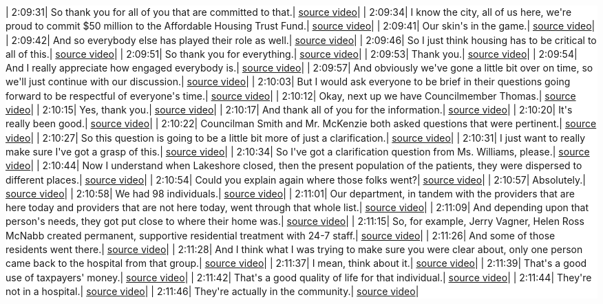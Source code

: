 | 2:09:31| So thank you for all of you that are committed to that.| [source video](https://archive.org/details/city-council-ws-r-3877-220509-co-com-joint-work-session?start=7771)|
| 2:09:34| I know the city, all of us here, we're proud to commit $50 million to the Affordable Housing Trust Fund.| [source video](https://archive.org/details/city-council-ws-r-3877-220509-co-com-joint-work-session?start=7774)|
| 2:09:41| Our skin's in the game.| [source video](https://archive.org/details/city-council-ws-r-3877-220509-co-com-joint-work-session?start=7781)|
| 2:09:42| And so everybody else has played their role as well.| [source video](https://archive.org/details/city-council-ws-r-3877-220509-co-com-joint-work-session?start=7782)|
| 2:09:46| So I just think housing has to be critical to all of this.| [source video](https://archive.org/details/city-council-ws-r-3877-220509-co-com-joint-work-session?start=7786)|
| 2:09:51| So thank you for everything.| [source video](https://archive.org/details/city-council-ws-r-3877-220509-co-com-joint-work-session?start=7791)|
| 2:09:53| Thank you.| [source video](https://archive.org/details/city-council-ws-r-3877-220509-co-com-joint-work-session?start=7793)|
| 2:09:54| And I really appreciate how engaged everybody is.| [source video](https://archive.org/details/city-council-ws-r-3877-220509-co-com-joint-work-session?start=7794)|
| 2:09:57| And obviously we've gone a little bit over on time, so we'll just continue with our discussion.| [source video](https://archive.org/details/city-council-ws-r-3877-220509-co-com-joint-work-session?start=7797)|
| 2:10:03| But I would ask everyone to be brief in their questions going forward to be respectful of everyone's time.| [source video](https://archive.org/details/city-council-ws-r-3877-220509-co-com-joint-work-session?start=7803)|
| 2:10:12| Okay, next up we have Councilmember Thomas.| [source video](https://archive.org/details/city-council-ws-r-3877-220509-co-com-joint-work-session?start=7812)|
| 2:10:15| Yes, thank you.| [source video](https://archive.org/details/city-council-ws-r-3877-220509-co-com-joint-work-session?start=7815)|
| 2:10:17| And thank all of you for the information.| [source video](https://archive.org/details/city-council-ws-r-3877-220509-co-com-joint-work-session?start=7817)|
| 2:10:20| It's really been good.| [source video](https://archive.org/details/city-council-ws-r-3877-220509-co-com-joint-work-session?start=7820)|
| 2:10:22| Councilman Smith and Mr. McKenzie both asked questions that were pertinent.| [source video](https://archive.org/details/city-council-ws-r-3877-220509-co-com-joint-work-session?start=7822)|
| 2:10:27| So this question is going to be a little bit more of just a clarification.| [source video](https://archive.org/details/city-council-ws-r-3877-220509-co-com-joint-work-session?start=7827)|
| 2:10:31| I just want to really make sure I've got a grasp of this.| [source video](https://archive.org/details/city-council-ws-r-3877-220509-co-com-joint-work-session?start=7831)|
| 2:10:34| So I've got a clarification question from Ms. Williams, please.| [source video](https://archive.org/details/city-council-ws-r-3877-220509-co-com-joint-work-session?start=7834)|
| 2:10:44| Now I understand when Lakeshore closed, then the present population of the patients, they were dispersed to different places.| [source video](https://archive.org/details/city-council-ws-r-3877-220509-co-com-joint-work-session?start=7844)|
| 2:10:54| Could you explain again where those folks went?| [source video](https://archive.org/details/city-council-ws-r-3877-220509-co-com-joint-work-session?start=7854)|
| 2:10:57| Absolutely.| [source video](https://archive.org/details/city-council-ws-r-3877-220509-co-com-joint-work-session?start=7857)|
| 2:10:58| We had 98 individuals.| [source video](https://archive.org/details/city-council-ws-r-3877-220509-co-com-joint-work-session?start=7858)|
| 2:11:01| Our department, in tandem with the providers that are here today and providers that are not here today, went through that whole list.| [source video](https://archive.org/details/city-council-ws-r-3877-220509-co-com-joint-work-session?start=7861)|
| 2:11:09| And depending upon that person's needs, they got put close to where their home was.| [source video](https://archive.org/details/city-council-ws-r-3877-220509-co-com-joint-work-session?start=7869)|
| 2:11:15| So, for example, Jerry Vagner, Helen Ross McNabb created permanent, supportive residential treatment with 24-7 staff.| [source video](https://archive.org/details/city-council-ws-r-3877-220509-co-com-joint-work-session?start=7875)|
| 2:11:26| And some of those residents went there.| [source video](https://archive.org/details/city-council-ws-r-3877-220509-co-com-joint-work-session?start=7886)|
| 2:11:28| And I think what I was trying to make sure you were clear about, only one person came back to the hospital from that group.| [source video](https://archive.org/details/city-council-ws-r-3877-220509-co-com-joint-work-session?start=7888)|
| 2:11:37| I mean, think about it.| [source video](https://archive.org/details/city-council-ws-r-3877-220509-co-com-joint-work-session?start=7897)|
| 2:11:39| That's a good use of taxpayers' money.| [source video](https://archive.org/details/city-council-ws-r-3877-220509-co-com-joint-work-session?start=7899)|
| 2:11:42| That's a good quality of life for that individual.| [source video](https://archive.org/details/city-council-ws-r-3877-220509-co-com-joint-work-session?start=7902)|
| 2:11:44| They're not in a hospital.| [source video](https://archive.org/details/city-council-ws-r-3877-220509-co-com-joint-work-session?start=7904)|
| 2:11:46| They're actually in the community.| [source video](https://archive.org/details/city-council-ws-r-3877-220509-co-com-joint-work-session?start=7906)|